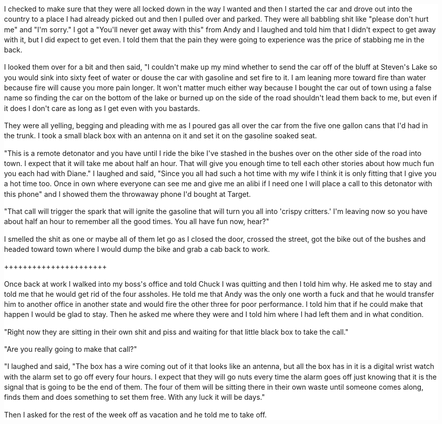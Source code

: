 I checked to make sure that they were all locked down in the way I wanted and then I started the car and drove out into the country to a place I had already picked out and then I pulled over and parked. They were all babbling shit like "please don't hurt me" and "I'm sorry." I got a "You'll never get away with this" from Andy and I laughed and told him that I didn't expect to get away with it, but I did expect to get even. I told them that the pain they were going to experience was the price of stabbing me in the back. 

I looked them over for a bit and then said, "I couldn't make up my mind whether to send the car off of the bluff at Steven's Lake so you would sink into sixty feet of water or douse the car with gasoline and set fire to it. I am leaning more toward fire than water because fire will cause you more pain longer. It won't matter much either way because I bought the car out of town using a false name so finding the car on the bottom of the lake or burned up on the side of the road shouldn't lead them back to me, but even if it does I don't care as long as I get even with you bastards. 

They were all yelling, begging and pleading with me as I poured gas all over the car from the five one gallon cans that I'd had in the trunk. I took a small black box with an antenna on it and set it on the gasoline soaked seat. 

"This is a remote detonator and you have until I ride the bike I've stashed in the bushes over on the other side of the road into town. I expect that it will take me about half an hour. That will give you enough time to tell each other stories about how much fun you each had with Diane." I laughed and said, "Since you all had such a hot time with my wife I think it is only fitting that I give you a hot time too. Once in own where everyone can see me and give me an alibi if I need one I will place a call to this detonator with this phone" and I showed them the throwaway phone I'd bought at Target. 

"That call will trigger the spark that will ignite the gasoline that will turn you all into 'crispy critters.' I'm leaving now so you have about half an hour to remember all the good times. You all have fun now, hear?" 

I smelled the shit as one or maybe all of them let go as I closed the door, crossed the street, got the bike out of the bushes and headed toward town where I would dump the bike and grab a cab back to work. 

++++++++++++++++++++++ 

Once back at work I walked into my boss's office and told Chuck I was quitting and then I told him why. He asked me to stay and told me that he would get rid of the four assholes. He told me that Andy was the only one worth a fuck and that he would transfer him to another office in another state and would fire the other three for poor performance. I told him that if he could make that happen I would be glad to stay. Then he asked me where they were and I told him where I had left them and in what condition. 

"Right now they are sitting in their own shit and piss and waiting for that little black box to take the call." 

"Are you really going to make that call?" 

"I laughed and said, "The box has a wire coming out of it that looks like an antenna, but all the box has in it is a digital wrist watch with the alarm set to go off every four hours. I expect that they will go nuts every time the alarm goes off just knowing that it is the signal that is going to be the end of them. The four of them will be sitting there in their own waste until someone comes along, finds them and does something to set them free. With any luck it will be days." 

Then I asked for the rest of the week off as vacation and he told me to take off. 
